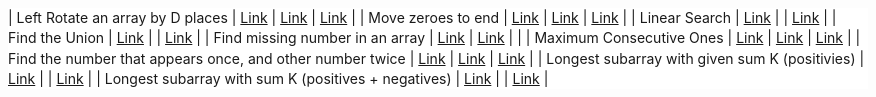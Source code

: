 | Left Rotate an array by D places                                           | [Link](https://www.geeksforgeeks.org/problems/rotate-array-by-n-elements-1587115621/1)                                                                       | [Link](https://leetcode.com/problems/rotate-array/)                                                                                                                                        | [Link](https://www.codingninjas.com/codestudio/problems/rotate-array_1230543)                                                                                                          |
| Move zeroes to end                                                         | [Link](https://www.geeksforgeeks.org/problems/move-all-zeroes-to-end-of-array0751/1)                                                                         | [Link](https://leetcode.com/problems/move-zeroes/)                                                                                                                                         | [Link](https://www.codingninjas.com/codestudio/problems/ninja-and-the-zero-s_6581958)                                                                                                  |
| Linear Search                                                              | [Link](https://www.geeksforgeeks.org/problems/search-an-element-in-an-array-1587115621/1)                                                                    |                                                                                                                                                                                            | [Link](https://www.codingninjas.com/codestudio/problems/linear-search_6922070)                                                                                                         |
| Find the Union                                                             | [Link](https://www.geeksforgeeks.org/problems/union-of-two-arrays3538/1)                                                                                     |                                                                                                                                                                                            | [Link](https://www.codingninjas.com/codestudio/problems/sorted-array_6613259)                                                                                                          |
| Find missing number in an array                                            | [Link](https://www.geeksforgeeks.org/problems/missing-number-in-array1416/1)                                                                                 | [Link](https://leetcode.com/problems/missing-number/)                                                                                                                                      |                                                                                                                                                                                        |
| Maximum Consecutive Ones                                                   | [Link](https://www.geeksforgeeks.org/problems/longest-consecutive-1s-1587115620/1)                                                                           | [Link](https://leetcode.com/problems/max-consecutive-ones/)                                                                                                                                | [Link](https://www.codingninjas.com/codestudio/problems/traffic_6682625)                                                                                                               |
| Find the number that appears once, and other number twice                  | [Link](https://www.geeksforgeeks.org/problems/element-appearing-once2552/1)                                                                                  | [Link](https://leetcode.com/problems/single-number/)                                                                                                                                       | [Link](https://www.codingninjas.com/codestudio/problems/find-the-single-element_6680465)                                                                                               |
| Longest subarray with given sum K (positivies)                             | [Link](https://www.geeksforgeeks.org/problems/subarray-with-given-sum-1587115621/1)                                                                          |                                                                                                                                                                                            | [Link](https://www.codingninjas.com/codestudio/problems/longest-subarray-with-sum-k_6682399)                                                                                           |
| Longest subarray with sum K (positives + negatives)                        | [Link](https://www.geeksforgeeks.org/problems/longest-sub-array-with-sum-k0809/1)                                                                            |                                                                                                                                                                                            | [Link](https://www.codingninjas.com/studio/problems/longest-subarray-with-sum-k_5713505)                                                                                               |